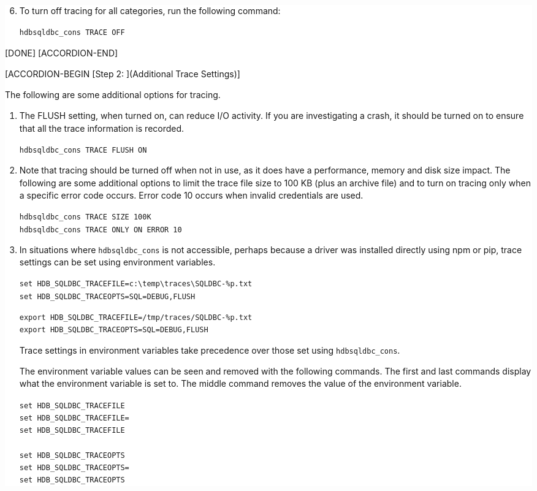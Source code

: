 
6. To turn off tracing for all categories, run the following command:

    ```Shell
    hdbsqldbc_cons TRACE OFF
    ```

[DONE]
[ACCORDION-END]

[ACCORDION-BEGIN [Step 2: ](Additional Trace Settings)]

The following are some additional options for tracing.

1.  The FLUSH setting, when turned on, can reduce I/O activity.  If you are investigating a crash, it should be turned on to ensure that all the trace information is recorded.

    ```Shell
    hdbsqldbc_cons TRACE FLUSH ON
    ```

2.  Note that tracing should be turned off when not in use, as it does have a performance, memory and disk size impact.  The following are some additional options to limit the trace file size to 100 KB (plus an archive file) and to turn on tracing only when a specific error code occurs.  Error code 10 occurs when invalid credentials are used.

    ```Shell
    hdbsqldbc_cons TRACE SIZE 100K
    hdbsqldbc_cons TRACE ONLY ON ERROR 10
    ```

3.  In situations where `hdbsqldbc_cons` is not accessible, perhaps because a driver was installed directly using npm or pip, trace settings can be set using environment variables.

    ```Shell (Windows)
    set HDB_SQLDBC_TRACEFILE=c:\temp\traces\SQLDBC-%p.txt
    set HDB_SQLDBC_TRACEOPTS=SQL=DEBUG,FLUSH
    ```

    ```Shell (Linux or Mac)
    export HDB_SQLDBC_TRACEFILE=/tmp/traces/SQLDBC-%p.txt
    export HDB_SQLDBC_TRACEOPTS=SQL=DEBUG,FLUSH
    ```

    Trace settings in environment variables take precedence over those set using `hdbsqldbc_cons`.

    The environment variable values can be seen and removed with the following commands.  The first and last commands display what the environment variable is set to. The middle command removes the value of the environment variable.

    ```Shell (Windows)
    set HDB_SQLDBC_TRACEFILE
    set HDB_SQLDBC_TRACEFILE=
    set HDB_SQLDBC_TRACEFILE

    set HDB_SQLDBC_TRACEOPTS
    set HDB_SQLDBC_TRACEOPTS=
    set HDB_SQLDBC_TRACEOPTS
    ```
